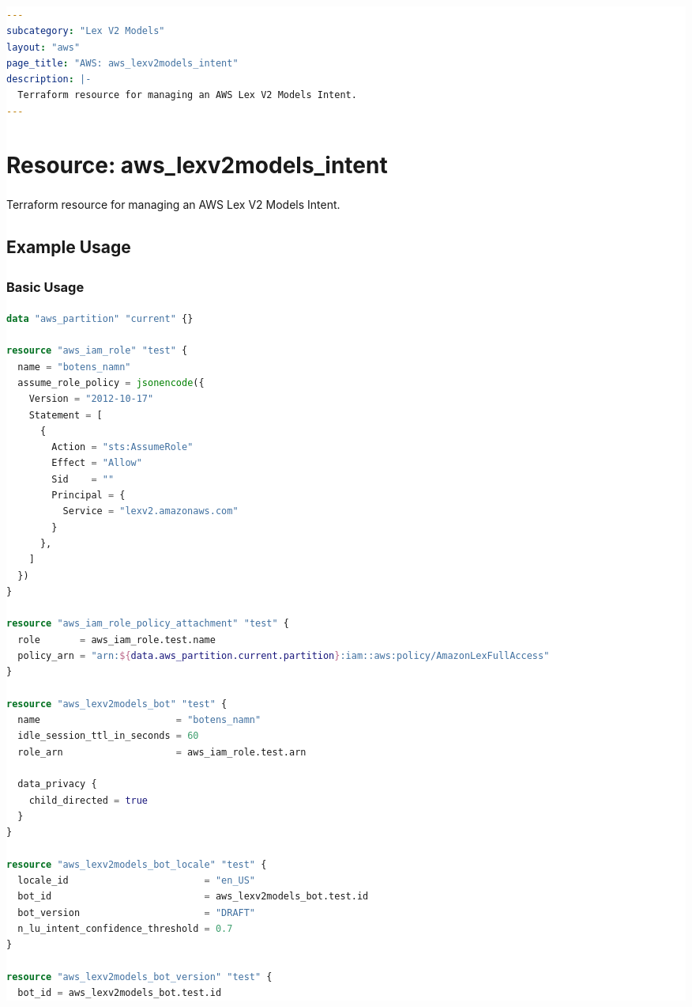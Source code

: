 ```yaml
---
subcategory: "Lex V2 Models"
layout: "aws"
page_title: "AWS: aws_lexv2models_intent"
description: |-
  Terraform resource for managing an AWS Lex V2 Models Intent.
---
```


# Resource: aws_lexv2models_intent

Terraform resource for managing an AWS Lex V2 Models Intent.

## Example Usage

### Basic Usage

```terraform
data "aws_partition" "current" {}

resource "aws_iam_role" "test" {
  name = "botens_namn"
  assume_role_policy = jsonencode({
    Version = "2012-10-17"
    Statement = [
      {
        Action = "sts:AssumeRole"
        Effect = "Allow"
        Sid    = ""
        Principal = {
          Service = "lexv2.amazonaws.com"
        }
      },
    ]
  })
}

resource "aws_iam_role_policy_attachment" "test" {
  role       = aws_iam_role.test.name
  policy_arn = "arn:${data.aws_partition.current.partition}:iam::aws:policy/AmazonLexFullAccess"
}

resource "aws_lexv2models_bot" "test" {
  name                        = "botens_namn"
  idle_session_ttl_in_seconds = 60
  role_arn                    = aws_iam_role.test.arn

  data_privacy {
    child_directed = true
  }
}

resource "aws_lexv2models_bot_locale" "test" {
  locale_id                        = "en_US"
  bot_id                           = aws_lexv2models_bot.test.id
  bot_version                      = "DRAFT"
  n_lu_intent_confidence_threshold = 0.7
}

resource "aws_lexv2models_bot_version" "test" {
  bot_id = aws_lexv2models_bot.test.id
```